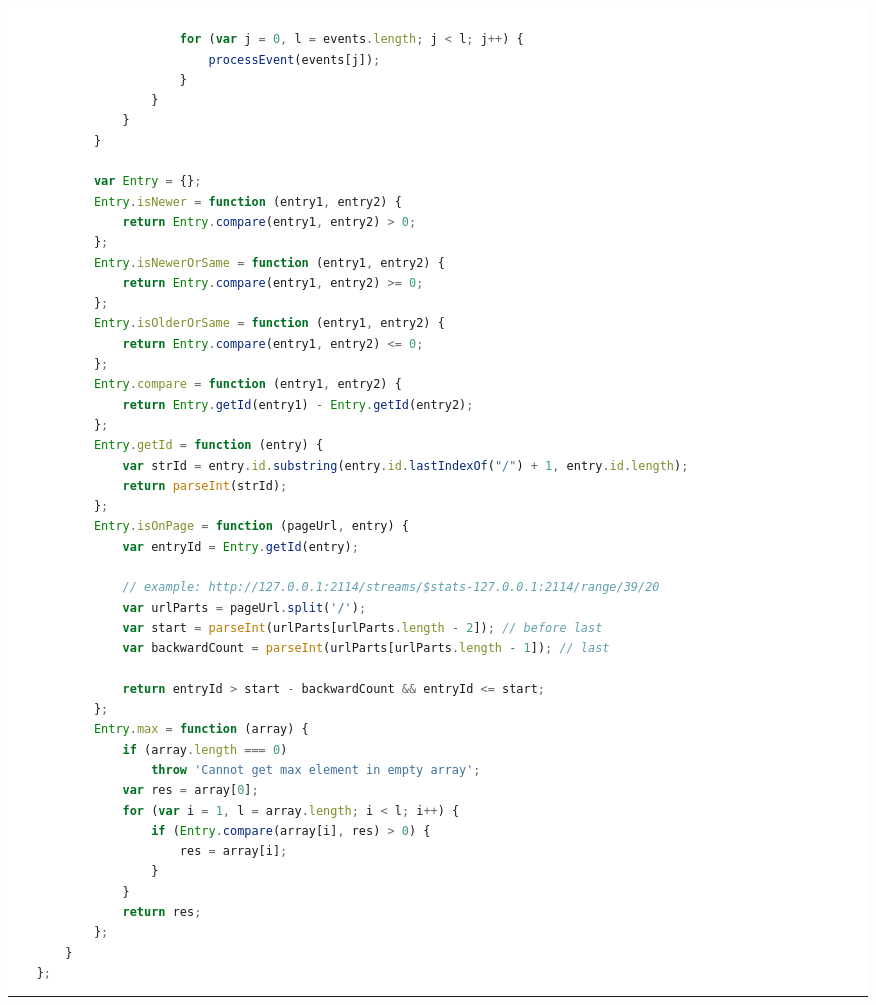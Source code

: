 ```javascript

                        for (var j = 0, l = events.length; j < l; j++) {
                            processEvent(events[j]);
                        }
                    }
                }
            }

            var Entry = {};
            Entry.isNewer = function (entry1, entry2) {
                return Entry.compare(entry1, entry2) > 0;
            };
            Entry.isNewerOrSame = function (entry1, entry2) {
                return Entry.compare(entry1, entry2) >= 0;
            };
            Entry.isOlderOrSame = function (entry1, entry2) {
                return Entry.compare(entry1, entry2) <= 0;
            };
            Entry.compare = function (entry1, entry2) {
                return Entry.getId(entry1) - Entry.getId(entry2);
            };
            Entry.getId = function (entry) {
                var strId = entry.id.substring(entry.id.lastIndexOf("/") + 1, entry.id.length);
                return parseInt(strId);
            };
            Entry.isOnPage = function (pageUrl, entry) {
                var entryId = Entry.getId(entry);

                // example: http://127.0.0.1:2114/streams/$stats-127.0.0.1:2114/range/39/20
                var urlParts = pageUrl.split('/');
                var start = parseInt(urlParts[urlParts.length - 2]); // before last
                var backwardCount = parseInt(urlParts[urlParts.length - 1]); // last

                return entryId > start - backwardCount && entryId <= start;
            };
            Entry.max = function (array) {
                if (array.length === 0)
                    throw 'Cannot get max element in empty array';
                var res = array[0];
                for (var i = 1, l = array.length; i < l; i++) {
                    if (Entry.compare(array[i], res) > 0) {
                        res = array[i];
                    }
                }
                return res;
            };
        }
    };
```

***
